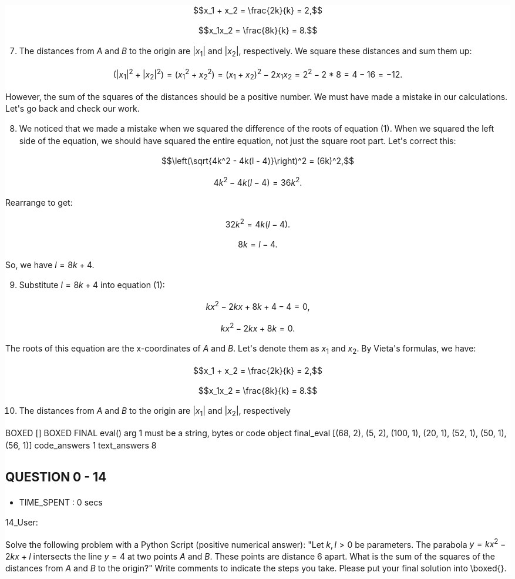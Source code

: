 $$x_1 + x_2 = \frac{2k}{k} = 2,$$

$$x_1x_2 = \frac{8k}{k} = 8.$$

7. The distances from $A$ and $B$ to the origin are $|x_1|$ and $|x_2|$, respectively. We square these distances and sum them up:

$$(|x_1|^2 + |x_2|^2) = (x_1^2 + x_2^2) = (x_1 + x_2)^2 - 2x_1x_2 = 2^2 - 2*8 = 4 - 16 = -12.$$

However, the sum of the squares of the distances should be a positive number. We must have made a mistake in our calculations. Let's go back and check our work.

8. We noticed that we made a mistake when we squared the difference of the roots of equation $(1)$. When we squared the left side of the equation, we should have squared the entire equation, not just the square root part. Let's correct this:

$$\left(\sqrt{4k^2 - 4k(l - 4)}\right)^2 = (6k)^2,$$

$$4k^2 - 4k(l - 4) = 36k^2.$$

Rearrange to get:

$$32k^2 = 4k(l - 4).$$

$$8k = l - 4.$$

So, we have $l = 8k + 4$.

9. Substitute $l = 8k + 4$ into equation $(1)$:

$$kx^2 - 2kx + 8k + 4 - 4 = 0,$$

$$kx^2 - 2kx + 8k = 0.$$

The roots of this equation are the x-coordinates of $A$ and $B$. Let's denote them as $x_1$ and $x_2$. By Vieta's formulas, we have:

$$x_1 + x_2 = \frac{2k}{k} = 2,$$

$$x_1x_2 = \frac{8k}{k} = 8.$$

10. The distances from $A$ and $B$ to the origin are $|x_1|$ and $|x_2|$, respectively

BOXED []
BOXED FINAL 
eval() arg 1 must be a string, bytes or code object final_eval
[(68, 2), (5, 2), (100, 1), (20, 1), (52, 1), (50, 1), (56, 1)]
code_answers 1 text_answers 8



## QUESTION 0 - 14 
- TIME_SPENT : 0 secs

14_User:

Solve the following problem with a Python Script (positive numerical answer):
"Let $k, l > 0$ be parameters. The parabola $y = kx^2 - 2kx + l$ intersects the line $y = 4$ at two points $A$ and $B$. These points are distance 6 apart. What is the sum of the squares of the distances from $A$ and $B$ to the origin?"
Write comments to indicate the steps you take. Please put your final solution into \boxed{}.
